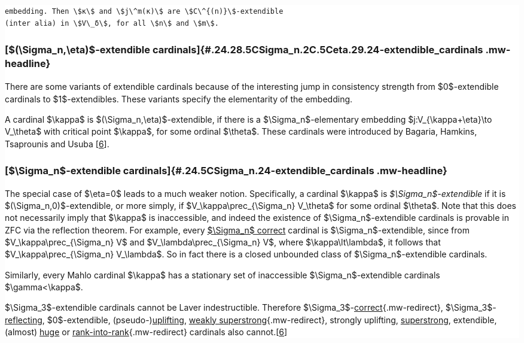     embedding. Then \$κ\$ and \$j\^m(κ)\$ are \$C\^{(n)}\$-extendible
    (inter alia) in \$V\_δ\$, for all \$n\$ and \$m\$.

### [\$(\\Sigma\_n,\\eta)\$-extendible cardinals]{#.24.28.5CSigma_n.2C.5Ceta.29.24-extendible_cardinals .mw-headline}

There are some variants of extendible cardinals because of the
interesting jump in consistency strength from \$0\$-extendible cardinals
to \$1\$-extendibles. These variants specify the elementarity of the
embedding.

A cardinal \$\\kappa\$ is \$(\\Sigma\_n,\\eta)\$-extendible, if there is
a \$\\Sigma\_n\$-elementary embedding \$j:V\_{\\kappa+\\eta}\\to
V\_\\theta\$ with critical point \$\\kappa\$, for some ordinal
\$\\theta\$. These cardinals were introduced by Bagaria, Hamkins,
Tsaprounis and Usuba
\[[6](#bibkey_BagariaHamkinsTsaprounisUsuba:SuperstrongAndOtherLargeCardinalsAreNeverLaverIndestructible)\].

### [\$\\Sigma\_n\$-extendible cardinals]{#.24.5CSigma_n.24-extendible_cardinals .mw-headline}

The special case of \$\\eta=0\$ leads to a much weaker notion.
Specifically, a cardinal \$\\kappa\$ is *\$\\Sigma\_n\$-extendible* if
it is \$(\\Sigma\_n,0)\$-extendible, or more simply, if
\$V\_\\kappa\\prec\_{\\Sigma\_n} V\_\\theta\$ for some ordinal
\$\\theta\$. Note that this does not necessarily imply that \$\\kappa\$
is inaccessible, and indeed the existence of \$\\Sigma\_n\$-extendible
cardinals is provable in ZFC via the reflection theorem. For example,
every [\$\\Sigma\_n\$
correct](/web/20191117021957/http://cantorsattic.info/Reflecting#Reflection_and_correctness "Reflecting")
cardinal is \$\\Sigma\_n\$-extendible, since from
\$V\_\\kappa\\prec\_{\\Sigma\_n} V\$ and
\$V\_\\lambda\\prec\_{\\Sigma\_n} V\$, where \$\\kappa\\lt\\lambda\$, it
follows that \$V\_\\kappa\\prec\_{\\Sigma\_n} V\_\\lambda\$. So in fact
there is a closed unbounded class of \$\\Sigma\_n\$-extendible
cardinals.

Similarly, every Mahlo cardinal \$\\kappa\$ has a stationary set of
inaccessible \$\\Sigma\_n\$-extendible cardinals \$\\gamma&lt;\\kappa\$.

\$\\Sigma\_3\$-extendible cardinals cannot be Laver indestructible.
Therefore
\$\\Sigma\_3\$-[correct](/web/20191117021957/http://cantorsattic.info/Correct "Correct"){.mw-redirect},
\$\\Sigma\_3\$-[reflecting](/web/20191117021957/http://cantorsattic.info/Reflecting "Reflecting"),
\$0\$-extendible,
(pseudo-)[uplifting](/web/20191117021957/http://cantorsattic.info/Uplifting "Uplifting"),
[weakly
superstrong](/web/20191117021957/http://cantorsattic.info/Weakly_superstrong "Weakly superstrong"){.mw-redirect},
strongly uplifting,
[superstrong](/web/20191117021957/http://cantorsattic.info/Superstrong "Superstrong"),
extendible, (almost)
[huge](/web/20191117021957/http://cantorsattic.info/Huge "Huge") or
[rank-into-rank](/web/20191117021957/http://cantorsattic.info/Rank-into-rank "Rank-into-rank"){.mw-redirect}
cardinals also
cannot.\[[6](#bibkey_BagariaHamkinsTsaprounisUsuba:SuperstrongAndOtherLargeCardinalsAreNeverLaverIndestructible)\]

